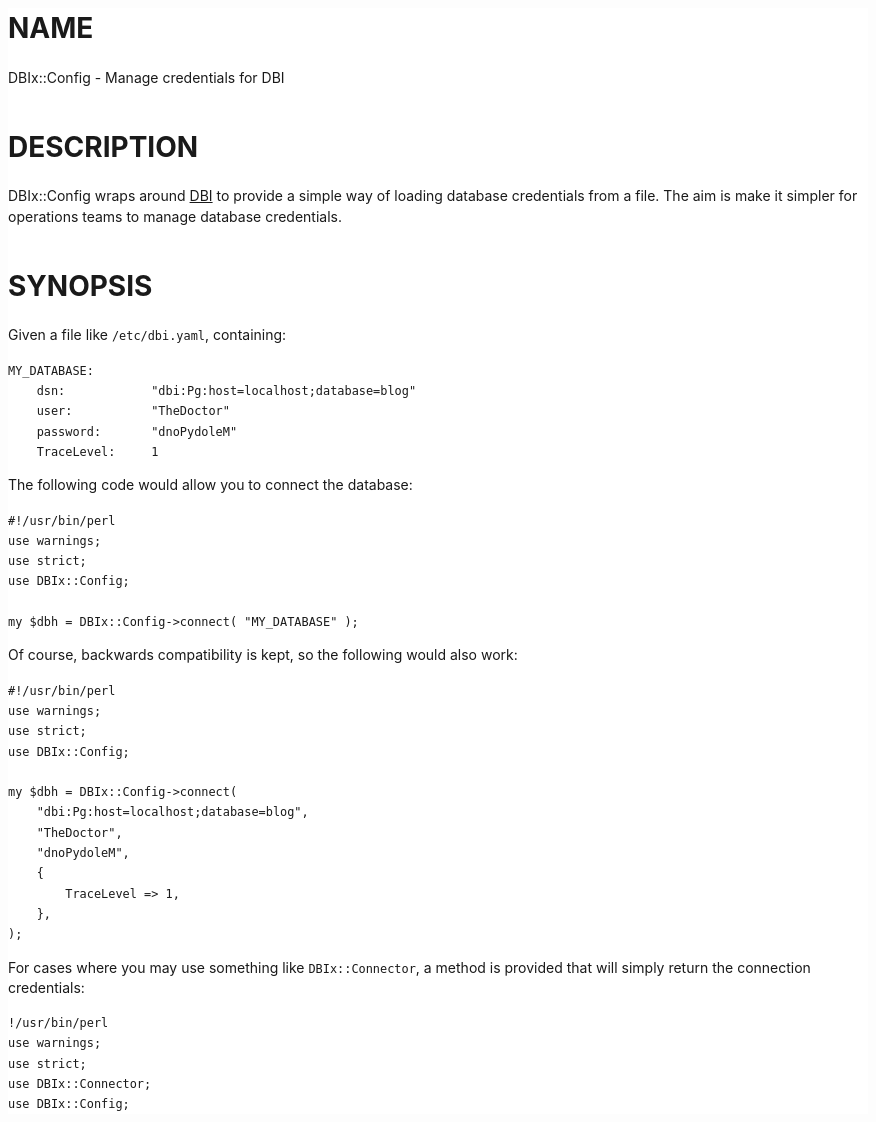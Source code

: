 # NAME

DBIx::Config - Manage credentials for DBI

# DESCRIPTION

DBIx::Config wraps around [DBI](http://search.cpan.org/perldoc?DBI) to provide a simple way of loading database 
credentials from a file.  The aim is make it simpler for operations teams to 
manage database credentials.  

# SYNOPSIS

Given a file like `/etc/dbi.yaml`, containing:

    MY_DATABASE:
        dsn:            "dbi:Pg:host=localhost;database=blog"
        user:           "TheDoctor"
        password:       "dnoPydoleM"
        TraceLevel:     1

The following code would allow you to connect the database:

    #!/usr/bin/perl
    use warnings;
    use strict;
    use DBIx::Config;

    my $dbh = DBIx::Config->connect( "MY_DATABASE" );

Of course, backwards compatibility is kept, so the following would also work:

    #!/usr/bin/perl
    use warnings;
    use strict;
    use DBIx::Config;

    my $dbh = DBIx::Config->connect(
        "dbi:Pg:host=localhost;database=blog", 
        "TheDoctor", 
        "dnoPydoleM", 
        { 
            TraceLevel => 1, 
        },
    );

For cases where you may use something like `DBIx::Connector`, a
method is provided that will simply return the connection credentials:



    !/usr/bin/perl
    use warnings;
    use strict;
    use DBIx::Connector;
    use DBIx::Config;
